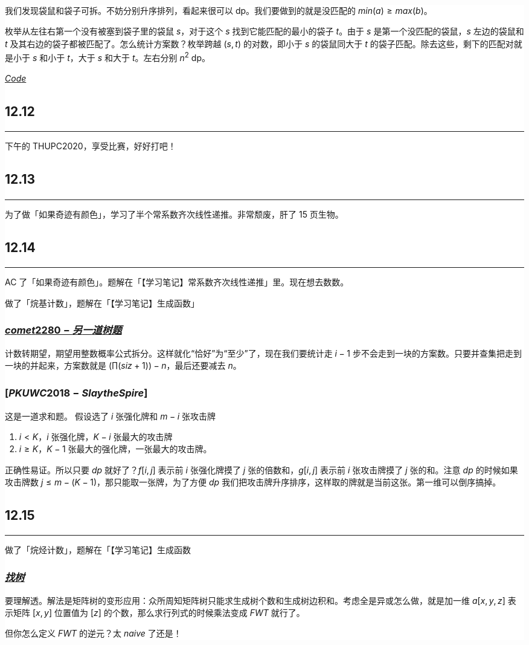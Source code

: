 我们发现袋鼠和袋子可拆。不妨分别升序排列，看起来很可以 dp。我们要做到的就是没匹配的 $min(a) \geq max(b)$。

枚举从左往右第一个没有被塞到袋子里的袋鼠 $s$，对于这个 $s$ 找到它能匹配的最小的袋子 $t$。由于 $s$ 是第一个没匹配的袋鼠，$s$ 左边的袋鼠和 $t$ 及其右边的袋子都被匹配了。怎么统计方案数？枚举跨越 $(s, t)$ 的对数，即小于 $s$ 的袋鼠同大于 $t$ 的袋子匹配。除去这些，剩下的匹配对就是小于 $s$ 和小于 $t$，大于 $s$ 和大于 $t$。左右分别 $n^2$ dp。

[$Code$](https://darkbzoj.tk/submission/99567)

## $\mathcal{12.12}$
---

下午的 THUPC2020，享受比赛，好好打吧！

## $\mathcal{12.13}$
---

为了做「如果奇迹有颜色」，学习了半个常系数齐次线性递推。非常颓废，肝了 15 页生物。

## $\mathcal{12.14}$
---

AC 了「如果奇迹有颜色」。题解在「【学习笔记】常系数齐次线性递推」里。现在想去数数。

做了「烷基计数」，题解在「【学习笔记】生成函数」

### [$comet2280-另一道树题$](https://cometoj.com/contest/48/problem/D?problem_id=2280)

计数转期望，期望用整数概率公式拆分。这样就化“恰好”为“至少”了，现在我们要统计走 $i - 1$ 步不会走到一块的方案数。只要并查集把走到一块的并起来，方案数就是 $(\prod (siz + 1)) - n$，最后还要减去 $n$。

### [$PKUWC2018-Slay the Spire$]

这是一道求和题。
假设选了 $i$ 张强化牌和 $m - i$ 张攻击牌
1. $i < K$，$i$ 张强化牌，$K - i$ 张最大的攻击牌
2. $i \geq K$，$K - 1$ 张最大的强化牌，一张最大的攻击牌。

正确性易证。所以只要 $dp$ 就好了？$f[i, j]$ 表示前 $i$ 张强化牌摸了 $j$ 张的倍数和，$g[i, j]$ 表示前 $i$ 张攻击牌摸了 $j$ 张的和。注意 $dp$ 的时候如果攻击牌数 $j \leq m - (K - 1)$，那只能取一张牌，为了方便 $dp$ 我们把攻击牌升序排序，这样取的牌就是当前这张。第一维可以倒序搞掉。

## $\mathcal{12.15}$
---

做了「烷烃计数」，题解在「【学习笔记】生成函数

### [$找树$](https://loj.ac/p/6622)

要理解透。解法是矩阵树的变形应用：众所周知矩阵树只能求生成树个数和生成树边积和。考虑全是异或怎么做，就是加一维 $a[x, y, z]$ 表示矩阵 $[x, y]$ 位置值为 $[z]$ 的个数，那么求行列式的时候乘法变成 $FWT$ 就行了。

但你怎么定义 $FWT$ 的逆元？太 $naive$ 了还是！
